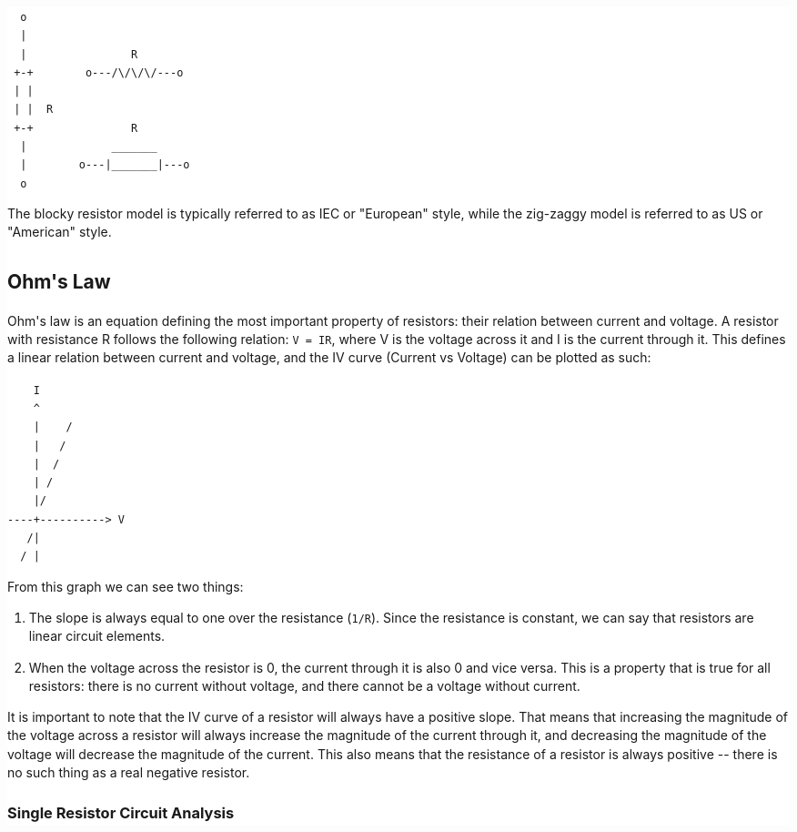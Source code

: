 ```circuit
  o
  |
  |                R
 +-+        o---/\/\/\/---o
 | |
 | |  R
 +-+               R
  |             _______
  |        o---|_______|---o
  o
```

The blocky resistor model is typically referred to as IEC or "European" style,
while the zig-zaggy model is referred to as US or "American" style.

## Ohm's Law

Ohm's law is an equation defining the most important property of resistors:
their relation between current and voltage. A resistor with resistance R follows
the following relation: `V = IR`, where V is the voltage across it and I is the
current through it. This defines a linear relation between current and voltage,
and the IV curve (Current vs Voltage) can be plotted as such:

```graph
    I
    ^
    |    /
    |   /
    |  /
    | /
    |/
----+----------> V
   /|
  / |
```

From this graph we can see two things:

1. The slope is always equal to one over the resistance (`1/R`). Since the
   resistance is constant, we can say that resistors are linear circuit
   elements.

2. When the voltage across the resistor is 0, the current through it is also 0
   and vice versa. This is a property that is true for all resistors: there is
   no current without voltage, and there cannot be a voltage without current.

It is important to note that the IV curve of a resistor will always have a
positive slope. That means that increasing the magnitude of the voltage across a
resistor will always increase the magnitude of the current through it, and
decreasing the magnitude of the voltage will decrease the magnitude of the
current. This also means that the resistance of a resistor is always positive --
there is no such thing as a real negative resistor.

### Single Resistor Circuit Analysis
